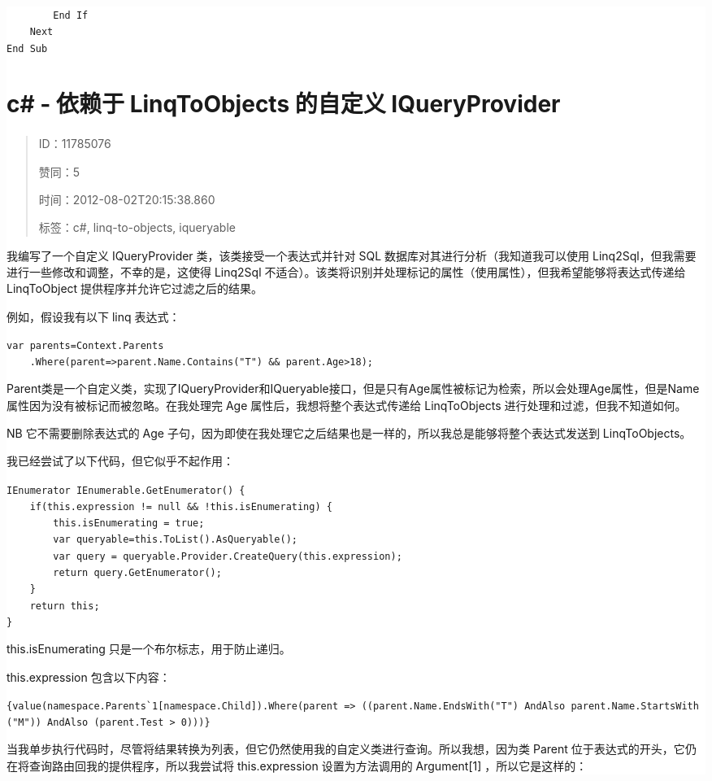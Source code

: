 ```
        End If
    Next
End Sub 
```

# c# - 依赖于 LinqToObjects 的自定义 IQueryProvider

> ID：11785076
> 
> 赞同：5
> 
> 时间：2012-08-02T20:15:38.860
> 
> 标签：c#, linq-to-objects, iqueryable

我编写了一个自定义 IQueryProvider 类，该类接受一个表达式并针对 SQL 数据库对其进行分析（我知道我可以使用 Linq2Sql，但我需要进行一些修改和调整，不幸的是，这使得 Linq2Sql 不适合）。该类将识别并处理标记的属性（使用属性），但我希望能够将表达式传递给 LinqToObject 提供程序并允许它过滤之后的结果。

例如，假设我有以下 linq 表达式：

```
var parents=Context.Parents
    .Where(parent=>parent.Name.Contains("T") && parent.Age>18); 
```

Parent类是一个自定义类，实现了IQueryProvider和IQueryable接口，但是只有Age属性被标记为检索，所以会处理Age属性，但是Name属性因为没有被标记而被忽略。在我处理完 Age 属性后，我想将整个表达式传递给 LinqToObjects 进行处理和过滤，但我不知道如何。

NB 它不需要删除表达式的 Age 子句，因为即使在我处理它之后结果也是一样的，所以我总是能够将整个表达式发送到 LinqToObjects。

我已经尝试了以下代码，但它似乎不起作用：

```
IEnumerator IEnumerable.GetEnumerator() {       
    if(this.expression != null && !this.isEnumerating) {
        this.isEnumerating = true;
        var queryable=this.ToList().AsQueryable();
        var query = queryable.Provider.CreateQuery(this.expression);
        return query.GetEnumerator();
    }
    return this;
} 
```

this.isEnumerating 只是一个布尔标志，用于防止递归。

this.expression 包含以下内容：

```
{value(namespace.Parents`1[namespace.Child]).Where(parent => ((parent.Name.EndsWith("T") AndAlso parent.Name.StartsWith("M")) AndAlso (parent.Test > 0)))} 
```

当我单步执行代码时，尽管将结果转换为列表，但它仍然使用我的自定义类进行查询。所以我想，因为类 Parent 位于表达式的开头，它仍在将查询路由回我的提供程序，所以我尝试将 this.expression 设置为方法调用的 Argument[1] ，所以它是这样的：
